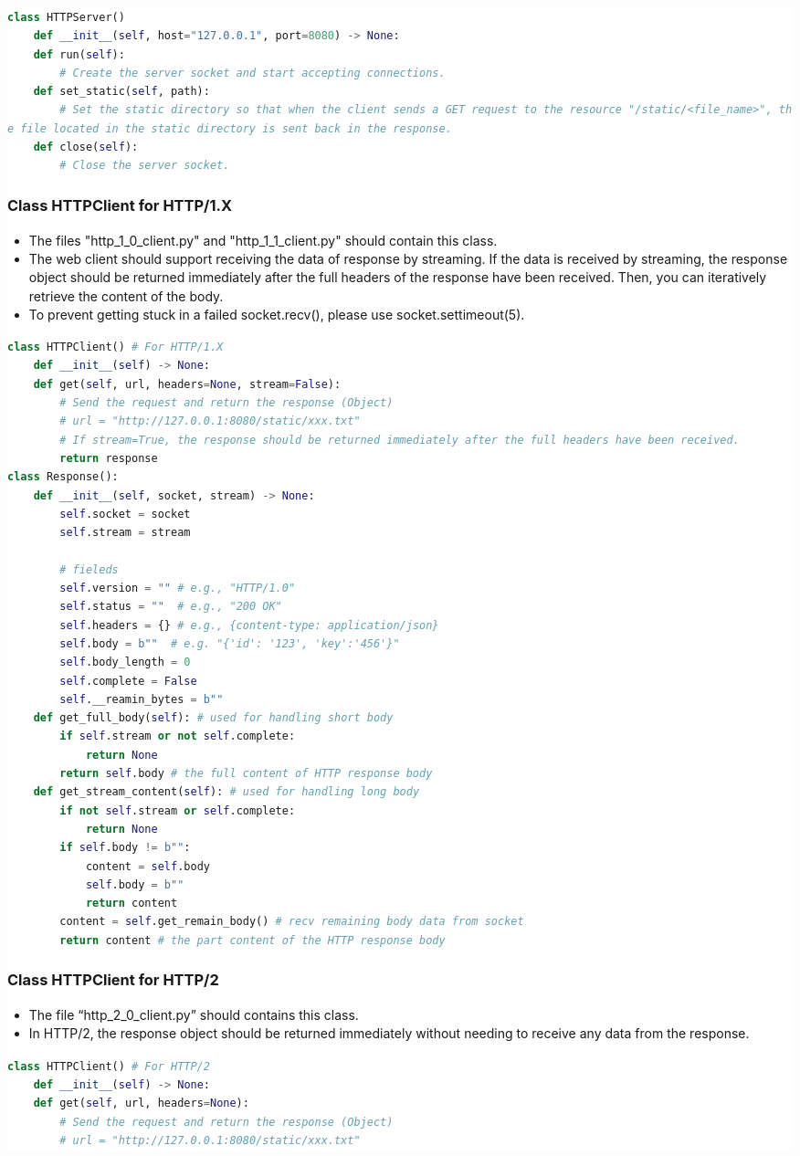 ``` python
class HTTPServer()
    def __init__(self, host="127.0.0.1", port=8080) -> None:
    def run(self):
        # Create the server socket and start accepting connections.
    def set_static(self, path):
        # Set the static directory so that when the client sends a GET request to the resource "/static/<file_name>", the file located in the static directory is sent back in the response.
    def close(self):
        # Close the server socket.
```
### Class HTTPClient for HTTP/1.X
* The files "http_1_0_client.py" and "http_1_1_client.py" should contain this class.
* The web client should support receiving the data of response by streaming. If the data is received by streaming, the response object should be returned immediately after the full headers of the response have been received. Then, you can iteratively retrieve the content of the body.
* To prevent getting stuck in a failed socket.recv(), please use socket.settimeout(5).
``` python
class HTTPClient() # For HTTP/1.X
    def __init__(self) -> None:
    def get(self, url, headers=None, stream=False):
        # Send the request and return the response (Object)
        # url = "http://127.0.0.1:8080/static/xxx.txt"
        # If stream=True, the response should be returned immediately after the full headers have been received.
        return response
class Response():
    def __init__(self, socket, stream) -> None:
        self.socket = socket
        self.stream = stream

        # fieleds
        self.version = "" # e.g., "HTTP/1.0"
        self.status = ""  # e.g., "200 OK"
        self.headers = {} # e.g., {content-type: application/json}
        self.body = b""  # e.g. "{'id': '123', 'key':'456'}"
        self.body_length = 0
        self.complete = False
        self.__reamin_bytes = b""
    def get_full_body(self): # used for handling short body
        if self.stream or not self.complete:
            return None
        return self.body # the full content of HTTP response body
    def get_stream_content(self): # used for handling long body
        if not self.stream or self.complete:
            return None
        if self.body != b"":
            content = self.body
            self.body = b""
            return content
        content = self.get_remain_body() # recv remaining body data from socket
        return content # the part content of the HTTP response body
```  
### Class HTTPClient for HTTP/2
* The file “http_2_0_client.py” should contains this class.
* In HTTP/2, the response object should be returned immediately without needing to receive any data from the response.
``` python
class HTTPClient() # For HTTP/2
    def __init__(self) -> None:
    def get(self, url, headers=None):
        # Send the request and return the response (Object)
        # url = "http://127.0.0.1:8080/static/xxx.txt"
```